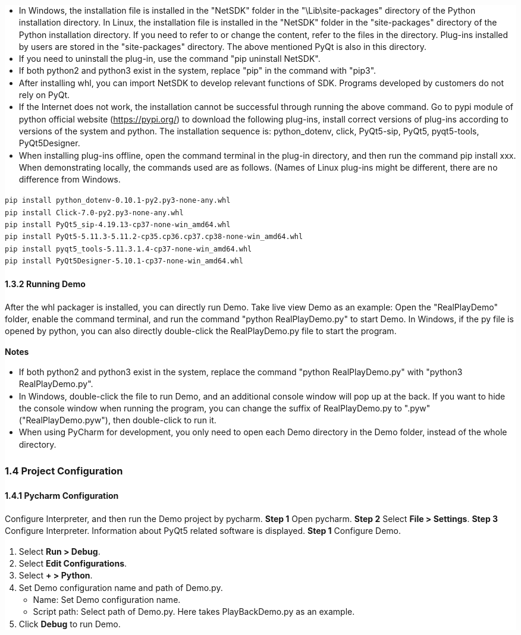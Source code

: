 *   In Windows, the installation file is installed in the "NetSDK" folder in the "\Lib\site-packages" directory of the Python installation directory. In Linux, the installation file is installed in the "NetSDK" folder in the "site-packages" directory of the Python installation directory. If you need to refer to or change the content, refer to the files in the directory. Plug-ins installed by users are stored in the "site-packages" directory. The above mentioned PyQt is also in this directory.
*   If you need to uninstall the plug-in, use the command "pip uninstall NetSDK".
*   If both python2 and python3 exist in the system, replace "pip" in the command with "pip3".
*   After installing whl, you can import NetSDK to develop relevant functions of SDK. Programs developed by customers do not rely on PyQt.
*   If the Internet does not work, the installation cannot be successful through running the above command. Go to pypi module of python official website (https://pypi.org/) to download the following plug-ins, install correct versions of plug-ins according to versions of the system and python. The installation sequence is: python_dotenv, click, PyQt5-sip, PyQt5, pyqt5-tools, PyQt5Designer.
*   When installing plug-ins offline, open the command terminal in the plug-in directory, and then run the command pip install xxx. When demonstrating locally, the commands used are as follows. (Names of Linux plug-ins might be different, there are no difference from Windows.
```
pip install python_dotenv-0.10.1-py2.py3-none-any.whl
pip install Click-7.0-py2.py3-none-any.whl
pip install PyQt5_sip-4.19.13-cp37-none-win_amd64.whl
pip install PyQt5-5.11.3-5.11.2-cp35.cp36.cp37.cp38-none-win_amd64.whl
pip install pyqt5_tools-5.11.3.1.4-cp37-none-win_amd64.whl
pip install PyQt5Designer-5.10.1-cp37-none-win_amd64.whl
```

#### 1.3.2 Running Demo

After the whl packager is installed, you can directly run Demo.
Take live view Demo as an example:
Open the "RealPlayDemo" folder, enable the command terminal, and run the command "python RealPlayDemo.py" to start Demo.
In Windows, if the py file is opened by python, you can also directly double-click the RealPlayDemo.py file to start the program.

**Notes**

*   If both python2 and python3 exist in the system, replace the command "python RealPlayDemo.py" with "python3 RealPlayDemo.py".
*   In Windows, double-click the file to run Demo, and an additional console window will pop up at the back. If you want to hide the console window when running the program, you can change the suffix of RealPlayDemo.py to ".pyw" ("RealPlayDemo.pyw"), then double-click to run it.
*   When using PyCharm for development, you only need to open each Demo directory in the Demo folder, instead of the whole directory.

### 1.4 Project Configuration

#### 1.4.1 Pycharm Configuration

Configure Interpreter, and then run the Demo project by pycharm.
**Step 1** Open pycharm.
**Step 2** Select **File > Settings**.
**Step 3** Configure Interpreter. Information about PyQt5 related software is displayed.
**Step 1** Configure Demo.
1) Select **Run > Debug**.
2) Select **Edit Configurations**.
3) Select **+ > Python**.
4) Set Demo configuration name and path of Demo.py.
    *   Name: Set Demo configuration name.
    *   Script path: Select path of Demo.py. Here takes PlayBackDemo.py as an example.
5) Click **Debug** to run Demo.
